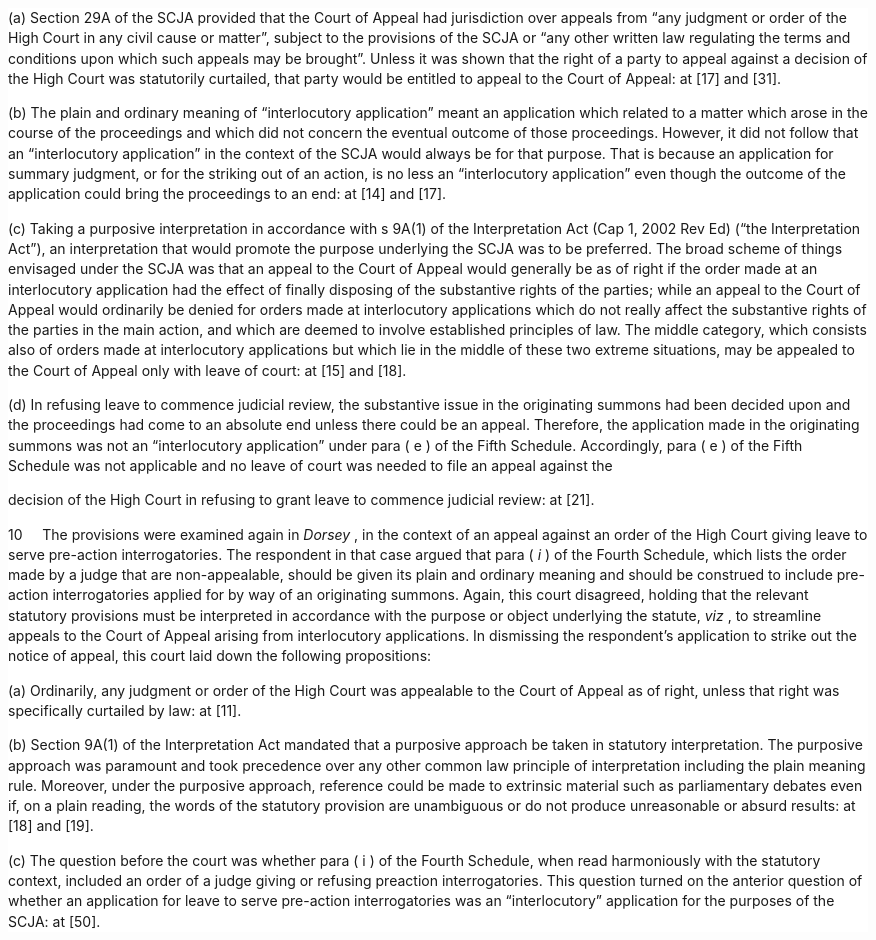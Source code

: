  (a) Section 29A of the SCJA provided that the Court of Appeal had jurisdiction over appeals from “any judgment or order of the High Court in any civil cause or matter”, subject to the provisions of the SCJA or “any other written law regulating the terms and conditions upon which such appeals may be brought”. Unless it was shown that the right of a party to appeal against a decision of the High Court was statutorily curtailed, that party would be entitled to appeal to the Court of Appeal: at [17] and [31]. 

 (b) The plain and ordinary meaning of “interlocutory application” meant an application which related to a matter which arose in the course of the proceedings and which did not concern the eventual outcome of those proceedings. However, it did not follow that an “interlocutory application” in the context of the SCJA would always be for that purpose. That is because an application for summary judgment, or for the striking out of an action, is no less an “interlocutory application” even though the outcome of the application could bring the proceedings to an end: at [14] and [17]. 

 (c) Taking a purposive interpretation in accordance with s 9A(1) of the Interpretation Act (Cap 1, 2002 Rev Ed) (“the Interpretation Act”), an interpretation that would promote the purpose underlying the SCJA was to be preferred. The broad scheme of things envisaged under the SCJA was that an appeal to the Court of Appeal would generally be as of right if the order made at an interlocutory application had the effect of finally disposing of the substantive rights of the parties; while an appeal to the Court of Appeal would ordinarily be denied for orders made at interlocutory applications which do not really affect the substantive rights of the parties in the main action, and which are deemed to involve established principles of law. The middle category, which consists also of orders made at interlocutory applications but which lie in the middle of these two extreme situations, may be appealed to the Court of Appeal only with leave of court: at [15] and [18]. 

 (d) In refusing leave to commence judicial review, the substantive issue in the originating summons had been decided upon and the proceedings had come to an absolute end unless there could be an appeal. Therefore, the application made in the originating summons was not an “interlocutory application” under para ( e ) of the Fifth Schedule. Accordingly, para ( e ) of the Fifth Schedule was not applicable and no leave of court was needed to file an appeal against the 


 decision of the High Court in refusing to grant leave to commence judicial review: at [21]. 

10     The provisions were examined again in _Dorsey_ , in the context of an appeal against an order of the High Court giving leave to serve pre-action interrogatories. The respondent in that case argued that para ( _i_ ) of the Fourth Schedule, which lists the order made by a judge that are non-appealable, should be given its plain and ordinary meaning and should be construed to include pre-action interrogatories applied for by way of an originating summons. Again, this court disagreed, holding that the relevant statutory provisions must be interpreted in accordance with the purpose or object underlying the statute, _viz_ , to streamline appeals to the Court of Appeal arising from interlocutory applications. In dismissing the respondent’s application to strike out the notice of appeal, this court laid down the following propositions: 

 (a) Ordinarily, any judgment or order of the High Court was appealable to the Court of Appeal as of right, unless that right was specifically curtailed by law: at [11]. 

 (b) Section 9A(1) of the Interpretation Act mandated that a purposive approach be taken in statutory interpretation. The purposive approach was paramount and took precedence over any other common law principle of interpretation including the plain meaning rule. Moreover, under the purposive approach, reference could be made to extrinsic material such as parliamentary debates even if, on a plain reading, the words of the statutory provision are unambiguous or do not produce unreasonable or absurd results: at [18] and [19]. 

 (c) The question before the court was whether para ( i ) of the Fourth Schedule, when read harmoniously with the statutory context, included an order of a judge giving or refusing preaction interrogatories. This question turned on the anterior question of whether an application for leave to serve pre-action interrogatories was an “interlocutory” application for the purposes of the SCJA: at [50]. 
